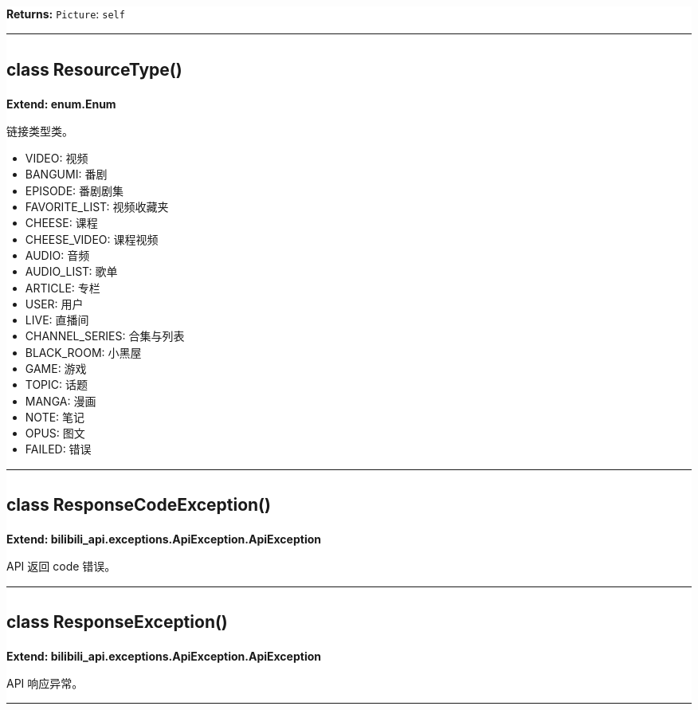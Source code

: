 **Returns:** `Picture`:  `self`




---

## class ResourceType()

**Extend: enum.Enum**

链接类型类。

+ VIDEO: 视频
+ BANGUMI: 番剧
+ EPISODE: 番剧剧集
+ FAVORITE_LIST: 视频收藏夹
+ CHEESE: 课程
+ CHEESE_VIDEO: 课程视频
+ AUDIO: 音频
+ AUDIO_LIST: 歌单
+ ARTICLE: 专栏
+ USER: 用户
+ LIVE: 直播间
+ CHANNEL_SERIES: 合集与列表
+ BLACK_ROOM: 小黑屋
+ GAME: 游戏
+ TOPIC: 话题
+ MANGA: 漫画
+ NOTE: 笔记
+ OPUS: 图文
+ FAILED: 错误




---

## class ResponseCodeException()

**Extend: bilibili_api.exceptions.ApiException.ApiException**

API 返回 code 错误。




---

## class ResponseException()

**Extend: bilibili_api.exceptions.ApiException.ApiException**

API 响应异常。




---
